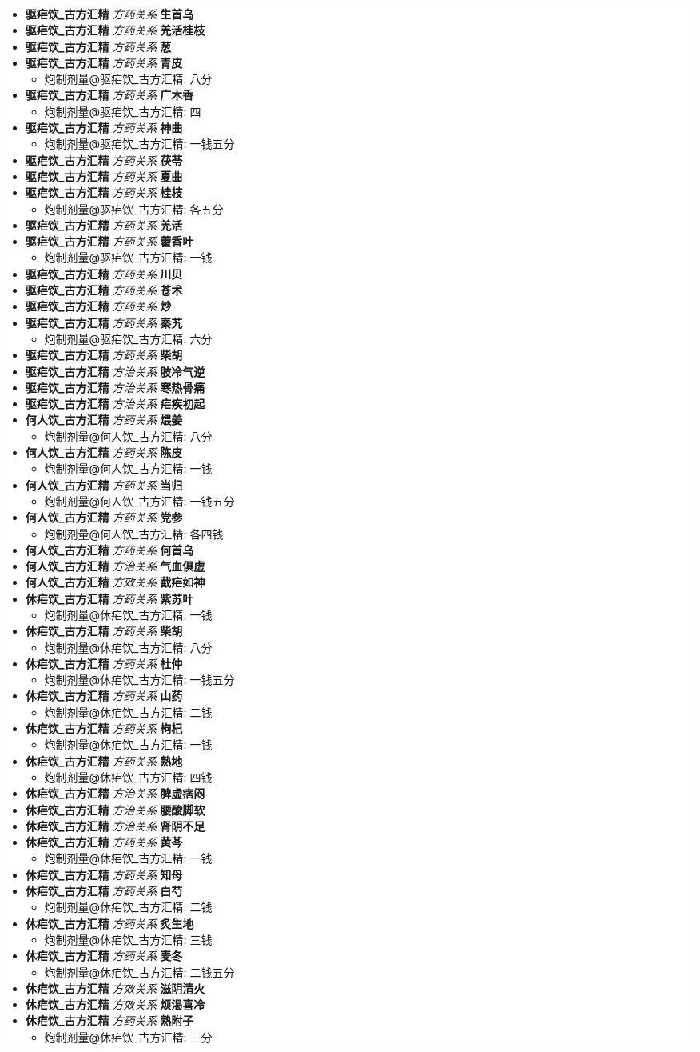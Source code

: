 - **驱疟饮_古方汇精** *方药关系* **生首乌**
- **驱疟饮_古方汇精** *方药关系* **羌活桂枝**
- **驱疟饮_古方汇精** *方药关系* **葱**
- **驱疟饮_古方汇精** *方药关系* **青皮**
  - 炮制剂量@驱疟饮_古方汇精: 八分
- **驱疟饮_古方汇精** *方药关系* **广木香**
  - 炮制剂量@驱疟饮_古方汇精: 四
- **驱疟饮_古方汇精** *方药关系* **神曲**
  - 炮制剂量@驱疟饮_古方汇精: 一钱五分
- **驱疟饮_古方汇精** *方药关系* **茯苓**
- **驱疟饮_古方汇精** *方药关系* **夏曲**
- **驱疟饮_古方汇精** *方药关系* **桂枝**
  - 炮制剂量@驱疟饮_古方汇精: 各五分
- **驱疟饮_古方汇精** *方药关系* **羌活**
- **驱疟饮_古方汇精** *方药关系* **藿香叶**
  - 炮制剂量@驱疟饮_古方汇精: 一钱
- **驱疟饮_古方汇精** *方药关系* **川贝**
- **驱疟饮_古方汇精** *方药关系* **苍术**
- **驱疟饮_古方汇精** *方药关系* **炒**
- **驱疟饮_古方汇精** *方药关系* **秦艽**
  - 炮制剂量@驱疟饮_古方汇精: 六分
- **驱疟饮_古方汇精** *方药关系* **柴胡**
- **驱疟饮_古方汇精** *方治关系* **肢冷气逆**
- **驱疟饮_古方汇精** *方治关系* **寒热骨痛**
- **驱疟饮_古方汇精** *方治关系* **疟疾初起**
- **何人饮_古方汇精** *方药关系* **煨姜**
  - 炮制剂量@何人饮_古方汇精: 八分
- **何人饮_古方汇精** *方药关系* **陈皮**
  - 炮制剂量@何人饮_古方汇精: 一钱
- **何人饮_古方汇精** *方药关系* **当归**
  - 炮制剂量@何人饮_古方汇精: 一钱五分
- **何人饮_古方汇精** *方药关系* **党参**
  - 炮制剂量@何人饮_古方汇精: 各四钱
- **何人饮_古方汇精** *方药关系* **何首乌**
- **何人饮_古方汇精** *方治关系* **气血俱虚**
- **何人饮_古方汇精** *方效关系* **截疟如神**
- **休疟饮_古方汇精** *方药关系* **紫苏叶**
  - 炮制剂量@休疟饮_古方汇精: 一钱
- **休疟饮_古方汇精** *方药关系* **柴胡**
  - 炮制剂量@休疟饮_古方汇精: 八分
- **休疟饮_古方汇精** *方药关系* **杜仲**
  - 炮制剂量@休疟饮_古方汇精: 一钱五分
- **休疟饮_古方汇精** *方药关系* **山药**
  - 炮制剂量@休疟饮_古方汇精: 二钱
- **休疟饮_古方汇精** *方药关系* **枸杞**
  - 炮制剂量@休疟饮_古方汇精: 一钱
- **休疟饮_古方汇精** *方药关系* **熟地**
  - 炮制剂量@休疟饮_古方汇精: 四钱
- **休疟饮_古方汇精** *方治关系* **脾虚痞闷**
- **休疟饮_古方汇精** *方治关系* **腰酸脚软**
- **休疟饮_古方汇精** *方治关系* **肾阴不足**
- **休疟饮_古方汇精** *方药关系* **黄芩**
  - 炮制剂量@休疟饮_古方汇精: 一钱
- **休疟饮_古方汇精** *方药关系* **知母**
- **休疟饮_古方汇精** *方药关系* **白芍**
  - 炮制剂量@休疟饮_古方汇精: 二钱
- **休疟饮_古方汇精** *方药关系* **炙生地**
  - 炮制剂量@休疟饮_古方汇精: 三钱
- **休疟饮_古方汇精** *方药关系* **麦冬**
  - 炮制剂量@休疟饮_古方汇精: 二钱五分
- **休疟饮_古方汇精** *方效关系* **滋阴清火**
- **休疟饮_古方汇精** *方效关系* **烦渴喜冷**
- **休疟饮_古方汇精** *方药关系* **熟附子**
  - 炮制剂量@休疟饮_古方汇精: 三分